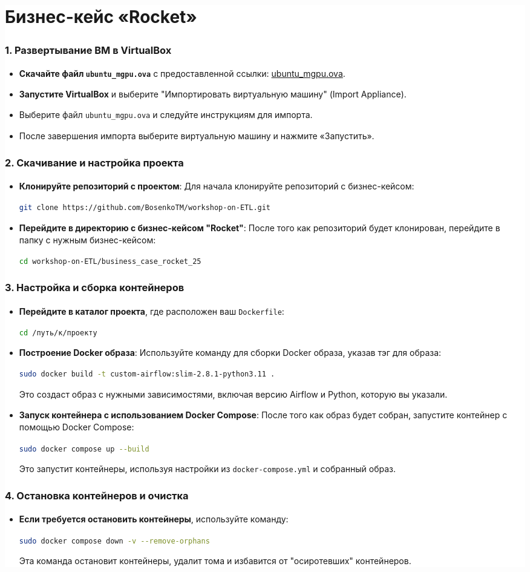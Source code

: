 # Бизнес-кейс «Rocket»

### 1. Развертывание ВМ в VirtualBox

- **Скачайте файл `ubuntu_mgpu.ova`** с предоставленной ссылки: [ubuntu_mgpu.ova](https://disk.yandex.ru/d/Psofa9xtbgUEOw).
   
- **Запустите VirtualBox** и выберите "Импортировать виртуальную машину" (Import Appliance).
   
- Выберите файл `ubuntu_mgpu.ova` и следуйте инструкциям для импорта.

- После завершения импорта выберите виртуальную машину и нажмите «Запустить».

### 2. Скачивание и настройка проекта

- **Клонируйте репозиторий с проектом**:
   Для начала клонируйте репозиторий с бизнес-кейсом:
   ```bash
   git clone https://github.com/BosenkoTM/workshop-on-ETL.git
   ```

- **Перейдите в директорию с бизнес-кейсом "Rocket"**:
   После того как репозиторий будет клонирован, перейдите в папку с нужным бизнес-кейсом:

    ```bash
   cd workshop-on-ETL/business_case_rocket_25
   ```

### 3. Настройка и сборка контейнеров

- **Перейдите в каталог проекта**, где расположен ваш `Dockerfile`:

    ```bash
   cd /путь/к/проекту
   ```

- **Построение Docker образа**:
   Используйте команду для сборки Docker образа, указав тэг для образа:
   ```bash
   sudo docker build -t custom-airflow:slim-2.8.1-python3.11 .
   ```
   Это создаст образ с нужными зависимостями, включая версию Airflow и Python, которую вы указали.

- **Запуск контейнера с использованием Docker Compose**:
   После того как образ будет собран, запустите контейнер с помощью Docker Compose:
   ```bash
   sudo docker compose up --build
   ```
   Это запустит контейнеры, используя настройки из `docker-compose.yml` и собранный образ.

### 4. Остановка контейнеров и очистка

- **Если требуется остановить контейнеры**, используйте команду:
   ```bash
   sudo docker compose down -v --remove-orphans
   ```
   Эта команда остановит контейнеры, удалит тома и избавится от "осиротевших" контейнеров.

